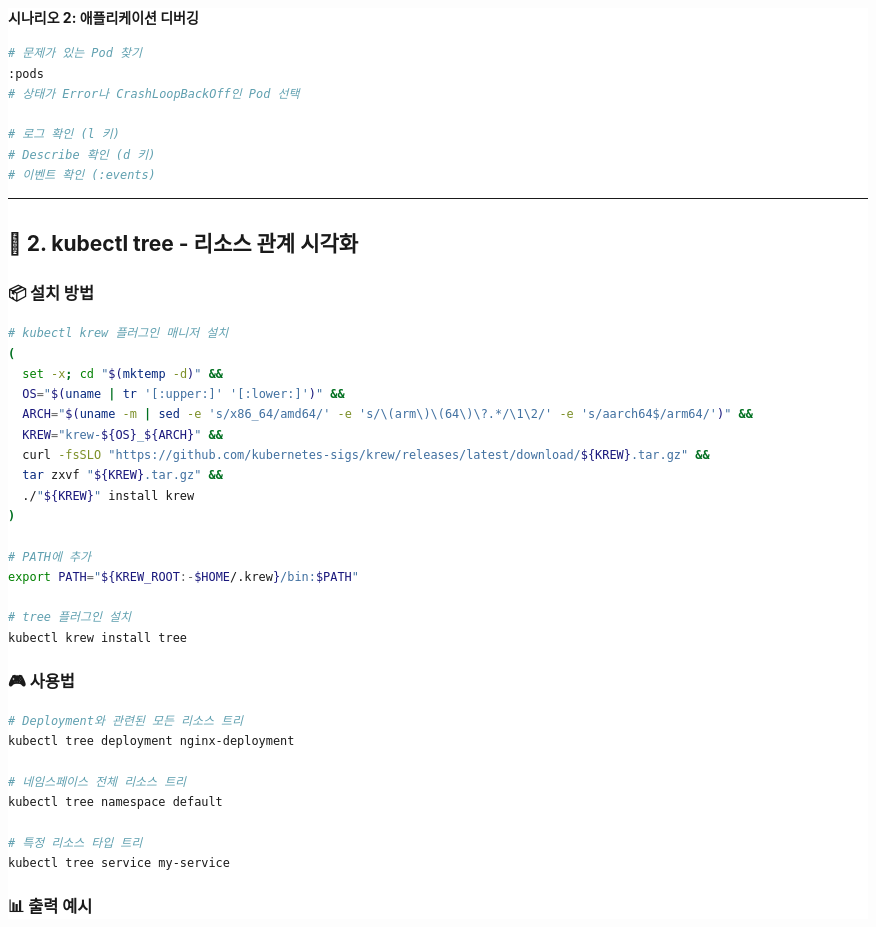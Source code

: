 **시나리오 2: 애플리케이션 디버깅**
```bash
# 문제가 있는 Pod 찾기
:pods
# 상태가 Error나 CrashLoopBackOff인 Pod 선택

# 로그 확인 (l 키)
# Describe 확인 (d 키)
# 이벤트 확인 (:events)
```

---

## 🌳 2. kubectl tree - 리소스 관계 시각화

### 📦 설치 방법

```bash
# kubectl krew 플러그인 매니저 설치
(
  set -x; cd "$(mktemp -d)" &&
  OS="$(uname | tr '[:upper:]' '[:lower:]')" &&
  ARCH="$(uname -m | sed -e 's/x86_64/amd64/' -e 's/\(arm\)\(64\)\?.*/\1\2/' -e 's/aarch64$/arm64/')" &&
  KREW="krew-${OS}_${ARCH}" &&
  curl -fsSLO "https://github.com/kubernetes-sigs/krew/releases/latest/download/${KREW}.tar.gz" &&
  tar zxvf "${KREW}.tar.gz" &&
  ./"${KREW}" install krew
)

# PATH에 추가
export PATH="${KREW_ROOT:-$HOME/.krew}/bin:$PATH"

# tree 플러그인 설치
kubectl krew install tree
```

### 🎮 사용법

```bash
# Deployment와 관련된 모든 리소스 트리
kubectl tree deployment nginx-deployment

# 네임스페이스 전체 리소스 트리
kubectl tree namespace default

# 특정 리소스 타입 트리
kubectl tree service my-service
```

### 📊 출력 예시
